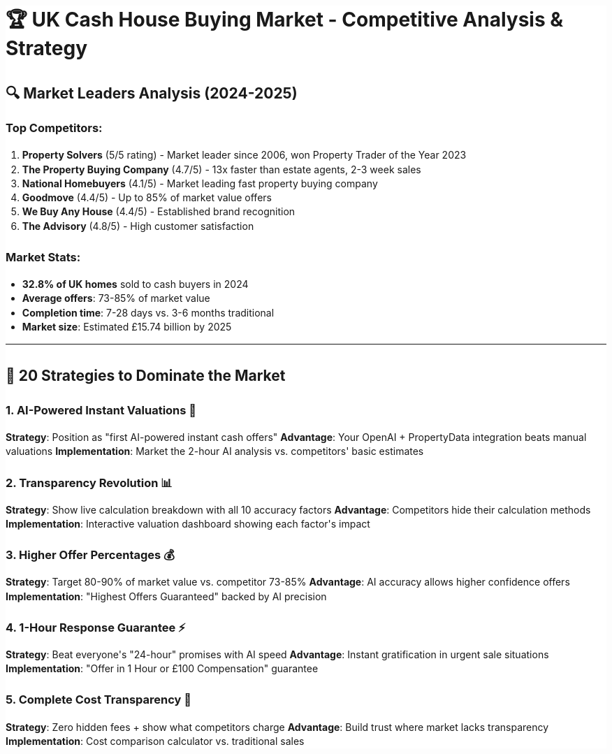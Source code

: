 # 🏆 UK Cash House Buying Market - Competitive Analysis & Strategy

## 🔍 Market Leaders Analysis (2024-2025)

### Top Competitors:
1. **Property Solvers** (5/5 rating) - Market leader since 2006, won Property Trader of the Year 2023
2. **The Property Buying Company** (4.7/5) - 13x faster than estate agents, 2-3 week sales
3. **National Homebuyers** (4.1/5) - Market leading fast property buying company
4. **Goodmove** (4.4/5) - Up to 85% of market value offers
5. **We Buy Any House** (4.4/5) - Established brand recognition
6. **The Advisory** (4.8/5) - High customer satisfaction

### Market Stats:
- **32.8% of UK homes** sold to cash buyers in 2024
- **Average offers**: 73-85% of market value
- **Completion time**: 7-28 days vs. 3-6 months traditional
- **Market size**: Estimated £15.74 billion by 2025

---

## 🚀 20 Strategies to Dominate the Market

### 1. **AI-Powered Instant Valuations** 🤖
**Strategy**: Position as "first AI-powered instant cash offers"
**Advantage**: Your OpenAI + PropertyData integration beats manual valuations
**Implementation**: Market the 2-hour AI analysis vs. competitors' basic estimates

### 2. **Transparency Revolution** 📊
**Strategy**: Show live calculation breakdown with all 10 accuracy factors
**Advantage**: Competitors hide their calculation methods
**Implementation**: Interactive valuation dashboard showing each factor's impact

### 3. **Higher Offer Percentages** 💰
**Strategy**: Target 80-90% of market value vs. competitor 73-85%
**Advantage**: AI accuracy allows higher confidence offers
**Implementation**: "Highest Offers Guaranteed" backed by AI precision

### 4. **1-Hour Response Guarantee** ⚡
**Strategy**: Beat everyone's "24-hour" promises with AI speed
**Advantage**: Instant gratification in urgent sale situations
**Implementation**: "Offer in 1 Hour or £100 Compensation" guarantee

### 5. **Complete Cost Transparency** 💎
**Strategy**: Zero hidden fees + show what competitors charge
**Advantage**: Build trust where market lacks transparency
**Implementation**: Cost comparison calculator vs. traditional sales
